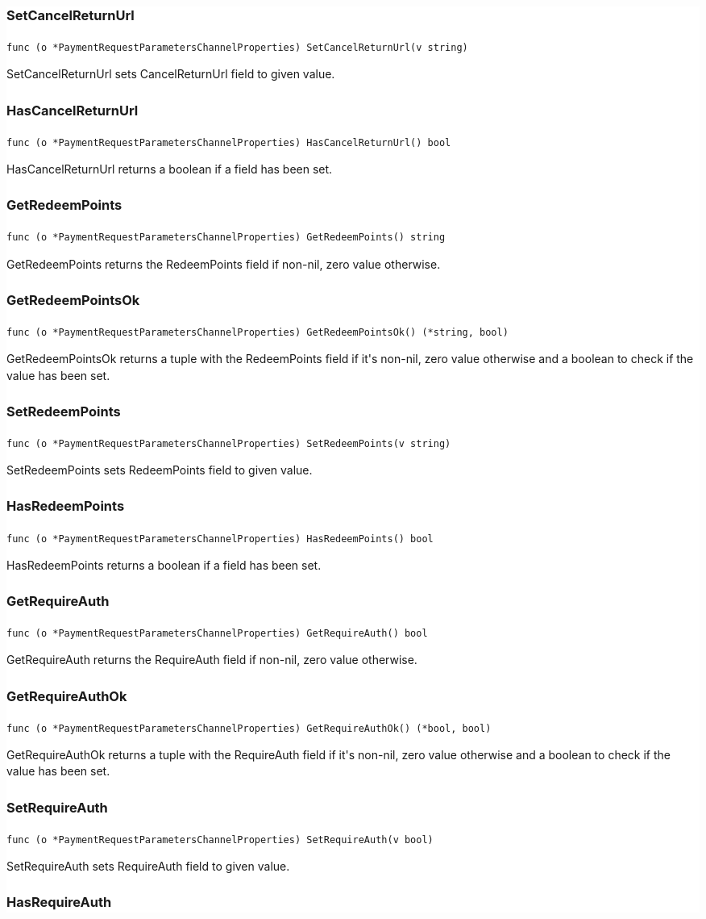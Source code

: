 ### SetCancelReturnUrl

`func (o *PaymentRequestParametersChannelProperties) SetCancelReturnUrl(v string)`

SetCancelReturnUrl sets CancelReturnUrl field to given value.

### HasCancelReturnUrl

`func (o *PaymentRequestParametersChannelProperties) HasCancelReturnUrl() bool`

HasCancelReturnUrl returns a boolean if a field has been set.

### GetRedeemPoints

`func (o *PaymentRequestParametersChannelProperties) GetRedeemPoints() string`

GetRedeemPoints returns the RedeemPoints field if non-nil, zero value otherwise.

### GetRedeemPointsOk

`func (o *PaymentRequestParametersChannelProperties) GetRedeemPointsOk() (*string, bool)`

GetRedeemPointsOk returns a tuple with the RedeemPoints field if it's non-nil, zero value otherwise
and a boolean to check if the value has been set.

### SetRedeemPoints

`func (o *PaymentRequestParametersChannelProperties) SetRedeemPoints(v string)`

SetRedeemPoints sets RedeemPoints field to given value.

### HasRedeemPoints

`func (o *PaymentRequestParametersChannelProperties) HasRedeemPoints() bool`

HasRedeemPoints returns a boolean if a field has been set.

### GetRequireAuth

`func (o *PaymentRequestParametersChannelProperties) GetRequireAuth() bool`

GetRequireAuth returns the RequireAuth field if non-nil, zero value otherwise.

### GetRequireAuthOk

`func (o *PaymentRequestParametersChannelProperties) GetRequireAuthOk() (*bool, bool)`

GetRequireAuthOk returns a tuple with the RequireAuth field if it's non-nil, zero value otherwise
and a boolean to check if the value has been set.

### SetRequireAuth

`func (o *PaymentRequestParametersChannelProperties) SetRequireAuth(v bool)`

SetRequireAuth sets RequireAuth field to given value.

### HasRequireAuth
